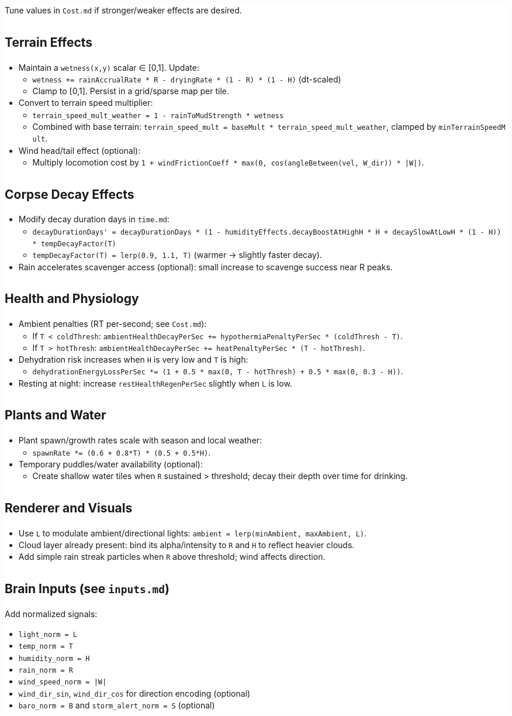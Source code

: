 Tune values in `Cost.md` if stronger/weaker effects are desired.

## Terrain Effects
- Maintain a `wetness(x,y)` scalar ∈ [0,1]. Update:
  - `wetness += rainAccrualRate * R - dryingRate * (1 - R) * (1 - H)` (dt-scaled)
  - Clamp to [0,1]. Persist in a grid/sparse map per tile.
- Convert to terrain speed multiplier:
  - `terrain_speed_mult_weather = 1 - rainToMudStrength * wetness`
  - Combined with base terrain: `terrain_speed_mult = baseMult * terrain_speed_mult_weather`, clamped by `minTerrainSpeedMult`.
- Wind head/tail effect (optional):
  - Multiply locomotion cost by `1 + windFrictionCoeff * max(0, cos(angleBetween(vel, W_dir)) * |W|)`.

## Corpse Decay Effects
- Modify decay duration days in `time.md`:
  - `decayDurationDays' = decayDurationDays * (1 - humidityEffects.decayBoostAtHighH * H + decaySlowAtLowH * (1 - H)) * tempDecayFactor(T)`
  - `tempDecayFactor(T) = lerp(0.9, 1.1, T)` (warmer → slightly faster decay).
- Rain accelerates scavenger access (optional): small increase to scavenge success near R peaks.

## Health and Physiology
- Ambient penalties (RT per-second; see `Cost.md`):
  - If `T < coldThresh`: `ambientHealthDecayPerSec += hypothermiaPenaltyPerSec * (coldThresh - T)`.
  - If `T > hotThresh`: `ambientHealthDecayPerSec += heatPenaltyPerSec * (T - hotThresh)`.
- Dehydration risk increases when `H` is very low and `T` is high:
  - `dehydrationEnergyLossPerSec *= (1 + 0.5 * max(0, T - hotThresh) + 0.5 * max(0, 0.3 - H))`.
- Resting at night: increase `restHealthRegenPerSec` slightly when `L` is low.

## Plants and Water
- Plant spawn/growth rates scale with season and local weather:
  - `spawnRate *= (0.6 + 0.8*T) * (0.5 + 0.5*H)`.
- Temporary puddles/water availability (optional):
  - Create shallow water tiles when `R` sustained > threshold; decay their depth over time for drinking.

## Renderer and Visuals
- Use `L` to modulate ambient/directional lights: `ambient = lerp(minAmbient, maxAmbient, L)`.
- Cloud layer already present: bind its alpha/intensity to `R` and `H` to reflect heavier clouds.
- Add simple rain streak particles when `R` above threshold; wind affects direction.

## Brain Inputs (see `inputs.md`)
Add normalized signals:
- `light_norm = L`
- `temp_norm = T`
- `humidity_norm = H`
- `rain_norm = R`
- `wind_speed_norm = |W|`
- `wind_dir_sin`, `wind_dir_cos` for direction encoding (optional)
- `baro_norm = B` and `storm_alert_norm = S` (optional)
